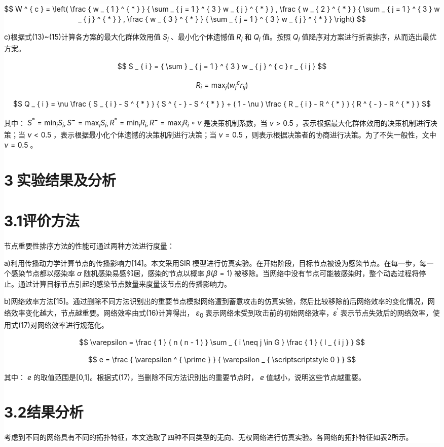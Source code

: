 $$
W ^ { c } = \left( \frac { w _ { 1 } ^ { * } } { \sum _ { j = 1 } ^ { 3 } w _ { j } ^ { * } } , \frac { w _ { 2 } ^ { * } } { \sum _ { j = 1 } ^ { 3 } w _ { j } ^ { * } } , \frac { w _ { 3 } ^ { * } } { \sum _ { j = 1 } ^ { 3 } w _ { j } ^ { * } } \right)
$$

c)根据式(13)\~(15)计算各方案的最大化群体效用值 $S _ { i }$ 、最小化个体遗憾值 $R _ { i }$ 和 $Q _ { i }$ 值。按照 $Q _ { i }$ 值降序对方案进行折衷排序，从而选出最优方案。

$$
S _ { i } = { \sum } _ { j = 1 } ^ { 3 } w _ { j } ^ { c } r _ { i j }
$$

$$
R _ { i } = \operatorname* { m a x } _ { j } ( w _ { j } ^ { c } r _ { i j } )
$$

$$
Q _ { i } = \nu \frac { S _ { i } - S ^ { * } } { S ^ { - } - S ^ { * } } + ( 1 - \nu ) \frac { R _ { i } - R ^ { * } } { R ^ { - } - R ^ { * } }
$$

其中： $S ^ { * } = \operatorname* { m i n } _ { i } S _ { i } , S ^ { - } = \operatorname* { m a x } _ { i } S _ { i } , R ^ { * } = \operatorname* { m i n } _ { i } R _ { i } , R ^ { - } = \operatorname* { m a x } _ { i } R _ { i } \ \circ \ \nu$ 是决策机制系数，当 $\nu > 0 . 5$ ，表示根据最大化群体效用的决策机制进行决策；当 $\nu < 0 . 5$ ，表示根据最小化个体遗憾的决策机制进行决策；当 $\nu = 0 . 5$ ，则表示根据决策者的协商进行决策。为了不失一般性，文中 $\nu = 0 . 5$ 。

# 3 实验结果及分析

# 3.1评价方法

节点重要性排序方法的性能可通过两种方法进行度量：

a)利用传播动力学计算节点的传播影响力[14]。本文采用SIR 模型进行仿真实验。在开始阶段，目标节点被设为感染节点。在每一步，每一个感染节点都以感染率 $\alpha$ 随机感染易感邻居，感染的节点以概率 $\beta ( \beta = 1 )$ 被移除。当网络中没有节点可能被感染时，整个动态过程将停止。通过计算目标节点引起的感染节点数量来度量该节点的传播影响力。

b)网络效率方法[15]。通过删除不同方法识别出的重要节点模拟网络遭到蓄意攻击的仿真实验，然后比较移除前后网络效率的变化情况，网络效率变化越大，节点越重要。网络效率由式(16)计算得出， $\scriptstyle { \varepsilon _ { 0 } }$ 表示网络未受到攻击前的初始网络效率，$\varepsilon ^ { \prime }$ 表示节点失效后的网络效率，使用式(17)对网络效率进行规范化。

$$
\varepsilon = \frac { 1 } { n ( n - 1 ) } \sum _ { i \neq j \in G } \frac { 1 } { l _ { i j } }
$$

$$
e = \frac { \varepsilon ^ { \prime } } { \varepsilon _ { \scriptscriptstyle 0 } }
$$

其中： $e$ 的取值范围是[0,1]。根据式(17)，当删除不同方法识别出的重要节点时， $e$ 值越小，说明这些节点越重要。

# 3.2结果分析

考虑到不同的网络具有不同的拓扑特征，本文选取了四种不同类型的无向、无权网络进行仿真实验。各网络的拓扑特征如表2所示。
